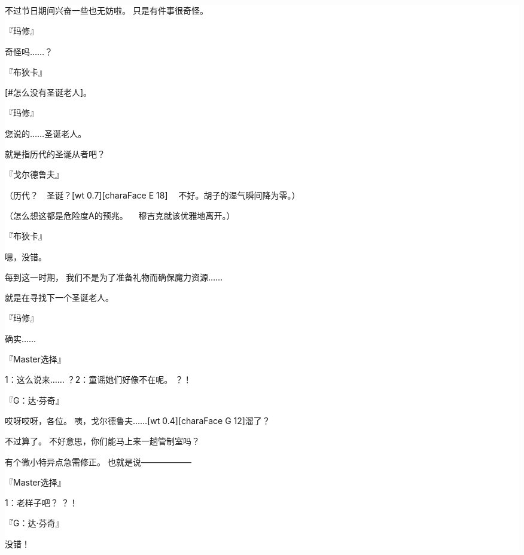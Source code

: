 不过节日期间兴奋一些也无妨啦。
只是有件事很奇怪。

『玛修』

奇怪吗……？

『布狄卡』

[#怎么没有圣诞老人]。

『玛修』

您说的……圣诞老人。

就是指历代的圣诞从者吧？

『戈尔德鲁夫』

（历代？　圣诞？[wt 0.7][charaFace E 18]
　不好。胡子的湿气瞬间降为零。）

（怎么想这都是危险度A的预兆。
　穆吉克就该优雅地离开。）

『布狄卡』

嗯，没错。

每到这一时期，
我们不是为了准备礼物而确保魔力资源……

就是在寻找下一个圣诞老人。

『玛修』

确实……

『Master选择』

1：这么说来……
？2：童谣她们好像不在呢。
？！

『G：达·芬奇』

哎呀哎呀，各位。
咦，戈尔德鲁夫……[wt 0.4][charaFace G 12]溜了？

不过算了。
不好意思，你们能马上来一趟管制室吗？

有个微小特异点急需修正。
也就是说——————

『Master选择』

1：老样子吧？
？！

『G：达·芬奇』

没错！
